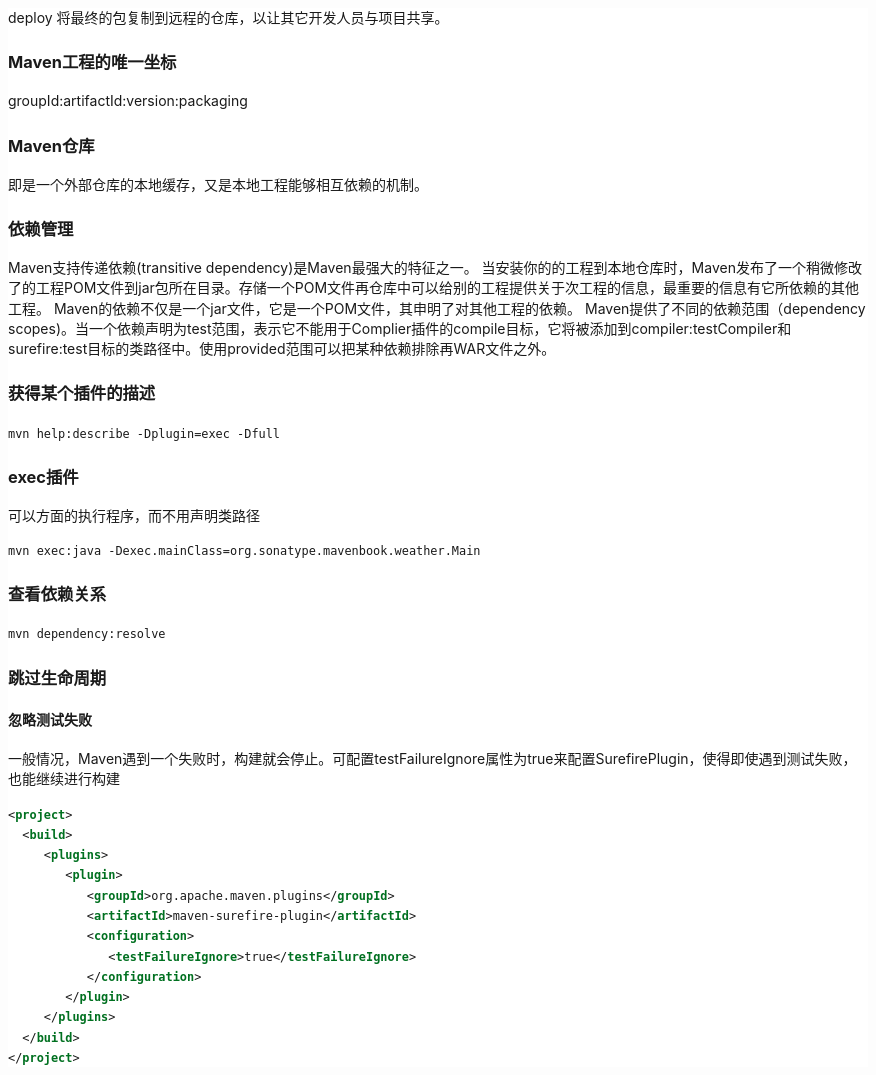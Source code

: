 deploy     将最终的包复制到远程的仓库，以让其它开发人员与项目共享。

### Maven工程的唯一坐标
  groupId:artifactId:version:packaging

### Maven仓库
  即是一个外部仓库的本地缓存，又是本地工程能够相互依赖的机制。

### 依赖管理
Maven支持传递依赖(transitive dependency)是Maven最强大的特征之一。
当安装你的的工程到本地仓库时，Maven发布了一个稍微修改了的工程POM文件到jar包所在目录。存储一个POM文件再仓库中可以给别的工程提供关于次工程的信息，最重要的信息有它所依赖的其他工程。
Maven的依赖不仅是一个jar文件，它是一个POM文件，其申明了对其他工程的依赖。
Maven提供了不同的依赖范围（dependency scopes)。当一个依赖声明为test范围，表示它不能用于Complier插件的compile目标，它将被添加到compiler:testCompiler和surefire:test目标的类路径中。使用provided范围可以把某种依赖排除再WAR文件之外。



### 获得某个插件的描述
```
mvn help:describe -Dplugin=exec -Dfull
```

### exec插件

可以方面的执行程序，而不用声明类路径
```
mvn exec:java -Dexec.mainClass=org.sonatype.mavenbook.weather.Main
```
### 查看依赖关系
```
mvn dependency:resolve
```

### 跳过生命周期

#### 忽略测试失败
一般情况，Maven遇到一个失败时，构建就会停止。可配置testFailureIgnore属性为true来配置SurefirePlugin，使得即使遇到测试失败，也能继续进行构建
```xml
<project>
  <build>  
     <plugins>
	    <plugin>
		   <groupId>org.apache.maven.plugins</groupId>
		   <artifactId>maven-surefire-plugin</artifactId>
		   <configuration>
		      <testFailureIgnore>true</testFailureIgnore>
		   </configuration>
		</plugin>
	 </plugins>
  </build>
</project>
```
